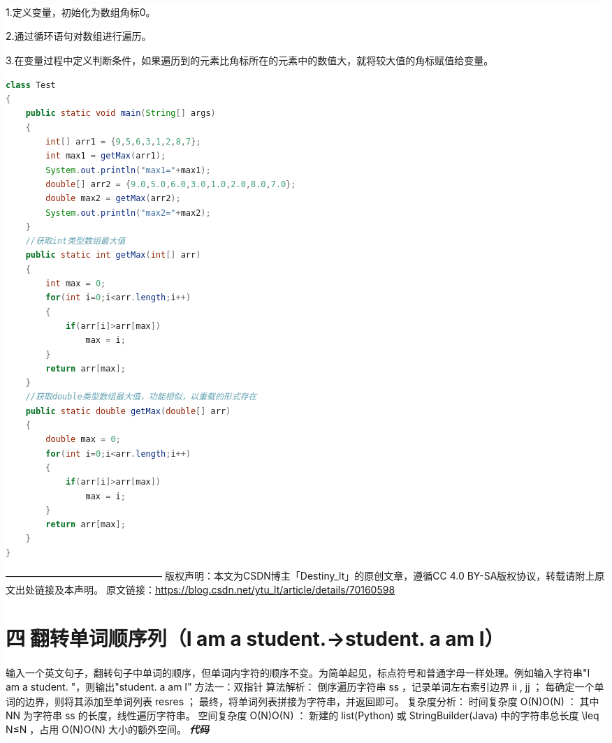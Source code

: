 1.定义变量，初始化为数组角标0。

2.通过循环语句对数组进行遍历。

3.在变量过程中定义判断条件，如果遍历到的元素比角标所在的元素中的数值大，就将较大值的角标赋值给变量。

```java
class Test
{
	public static void main(String[] args) 
	{
		int[] arr1 = {9,5,6,3,1,2,8,7};
		int max1 = getMax(arr1);
		System.out.println("max1="+max1);
		double[] arr2 = {9.0,5.0,6.0,3.0,1.0,2.0,8.0,7.0};
		double max2 = getMax(arr2);
		System.out.println("max2="+max2);
	}
	//获取int类型数组最大值
	public static int getMax(int[] arr)
	{
		int max = 0;
		for(int i=0;i<arr.length;i++)
		{
			if(arr[i]>arr[max])
				max = i;
		}
		return arr[max];
	}
	//获取double类型数组最大值，功能相似，以重载的形式存在
	public static double getMax(double[] arr)
	{
		double max = 0;
		for(int i=0;i<arr.length;i++)
		{
			if(arr[i]>arr[max])
				max = i;
		}
		return arr[max];
	}
}
```
————————————————
版权声明：本文为CSDN博主「Destiny_lt」的原创文章，遵循CC 4.0 BY-SA版权协议，转载请附上原文出处链接及本声明。
原文链接：https://blog.csdn.net/ytu_lt/article/details/70160598

# 四 翻转单词顺序列（I am a student.->student. a am I）
输入一个英文句子，翻转句子中单词的顺序，但单词内字符的顺序不变。为简单起见，标点符号和普通字母一样处理。例如输入字符串"I am a student. "，则输出"student. a am I"
方法一：双指针
算法解析：
倒序遍历字符串 ss ，记录单词左右索引边界 ii , jj ；
每确定一个单词的边界，则将其添加至单词列表 resres ；
最终，将单词列表拼接为字符串，并返回即可。
复杂度分析：
时间复杂度 O(N)O(N) ： 其中 NN 为字符串 ss 的长度，线性遍历字符串。
空间复杂度 O(N)O(N) ： 新建的 list(Python) 或 StringBuilder(Java) 中的字符串总长度 \leq N≤N ，占用 O(N)O(N) 大小的额外空间。
***代码***

